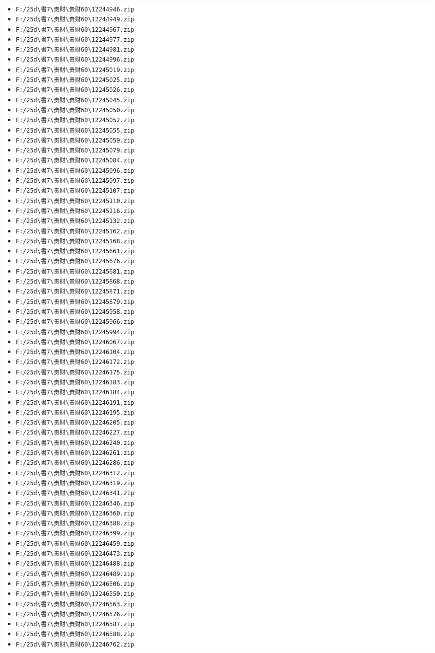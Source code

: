 - `F:/25d\書7\贵财\贵财60\12244946.zip`
- `F:/25d\書7\贵财\贵财60\12244949.zip`
- `F:/25d\書7\贵财\贵财60\12244967.zip`
- `F:/25d\書7\贵财\贵财60\12244977.zip`
- `F:/25d\書7\贵财\贵财60\12244981.zip`
- `F:/25d\書7\贵财\贵财60\12244996.zip`
- `F:/25d\書7\贵财\贵财60\12245019.zip`
- `F:/25d\書7\贵财\贵财60\12245025.zip`
- `F:/25d\書7\贵财\贵财60\12245026.zip`
- `F:/25d\書7\贵财\贵财60\12245045.zip`
- `F:/25d\書7\贵财\贵财60\12245050.zip`
- `F:/25d\書7\贵财\贵财60\12245052.zip`
- `F:/25d\書7\贵财\贵财60\12245055.zip`
- `F:/25d\書7\贵财\贵财60\12245059.zip`
- `F:/25d\書7\贵财\贵财60\12245079.zip`
- `F:/25d\書7\贵财\贵财60\12245084.zip`
- `F:/25d\書7\贵财\贵财60\12245096.zip`
- `F:/25d\書7\贵财\贵财60\12245097.zip`
- `F:/25d\書7\贵财\贵财60\12245107.zip`
- `F:/25d\書7\贵财\贵财60\12245110.zip`
- `F:/25d\書7\贵财\贵财60\12245116.zip`
- `F:/25d\書7\贵财\贵财60\12245132.zip`
- `F:/25d\書7\贵财\贵财60\12245162.zip`
- `F:/25d\書7\贵财\贵财60\12245168.zip`
- `F:/25d\書7\贵财\贵财60\12245661.zip`
- `F:/25d\書7\贵财\贵财60\12245676.zip`
- `F:/25d\書7\贵财\贵财60\12245681.zip`
- `F:/25d\書7\贵财\贵财60\12245868.zip`
- `F:/25d\書7\贵财\贵财60\12245871.zip`
- `F:/25d\書7\贵财\贵财60\12245879.zip`
- `F:/25d\書7\贵财\贵财60\12245958.zip`
- `F:/25d\書7\贵财\贵财60\12245966.zip`
- `F:/25d\書7\贵财\贵财60\12245994.zip`
- `F:/25d\書7\贵财\贵财60\12246067.zip`
- `F:/25d\書7\贵财\贵财60\12246104.zip`
- `F:/25d\書7\贵财\贵财60\12246172.zip`
- `F:/25d\書7\贵财\贵财60\12246175.zip`
- `F:/25d\書7\贵财\贵财60\12246183.zip`
- `F:/25d\書7\贵财\贵财60\12246184.zip`
- `F:/25d\書7\贵财\贵财60\12246191.zip`
- `F:/25d\書7\贵财\贵财60\12246195.zip`
- `F:/25d\書7\贵财\贵财60\12246205.zip`
- `F:/25d\書7\贵财\贵财60\12246227.zip`
- `F:/25d\書7\贵财\贵财60\12246240.zip`
- `F:/25d\書7\贵财\贵财60\12246261.zip`
- `F:/25d\書7\贵财\贵财60\12246286.zip`
- `F:/25d\書7\贵财\贵财60\12246312.zip`
- `F:/25d\書7\贵财\贵财60\12246319.zip`
- `F:/25d\書7\贵财\贵财60\12246341.zip`
- `F:/25d\書7\贵财\贵财60\12246346.zip`
- `F:/25d\書7\贵财\贵财60\12246360.zip`
- `F:/25d\書7\贵财\贵财60\12246388.zip`
- `F:/25d\書7\贵财\贵财60\12246399.zip`
- `F:/25d\書7\贵财\贵财60\12246459.zip`
- `F:/25d\書7\贵财\贵财60\12246473.zip`
- `F:/25d\書7\贵财\贵财60\12246488.zip`
- `F:/25d\書7\贵财\贵财60\12246489.zip`
- `F:/25d\書7\贵财\贵财60\12246506.zip`
- `F:/25d\書7\贵财\贵财60\12246550.zip`
- `F:/25d\書7\贵财\贵财60\12246563.zip`
- `F:/25d\書7\贵财\贵财60\12246576.zip`
- `F:/25d\書7\贵财\贵财60\12246587.zip`
- `F:/25d\書7\贵财\贵财60\12246588.zip`
- `F:/25d\書7\贵财\贵财60\12246762.zip`